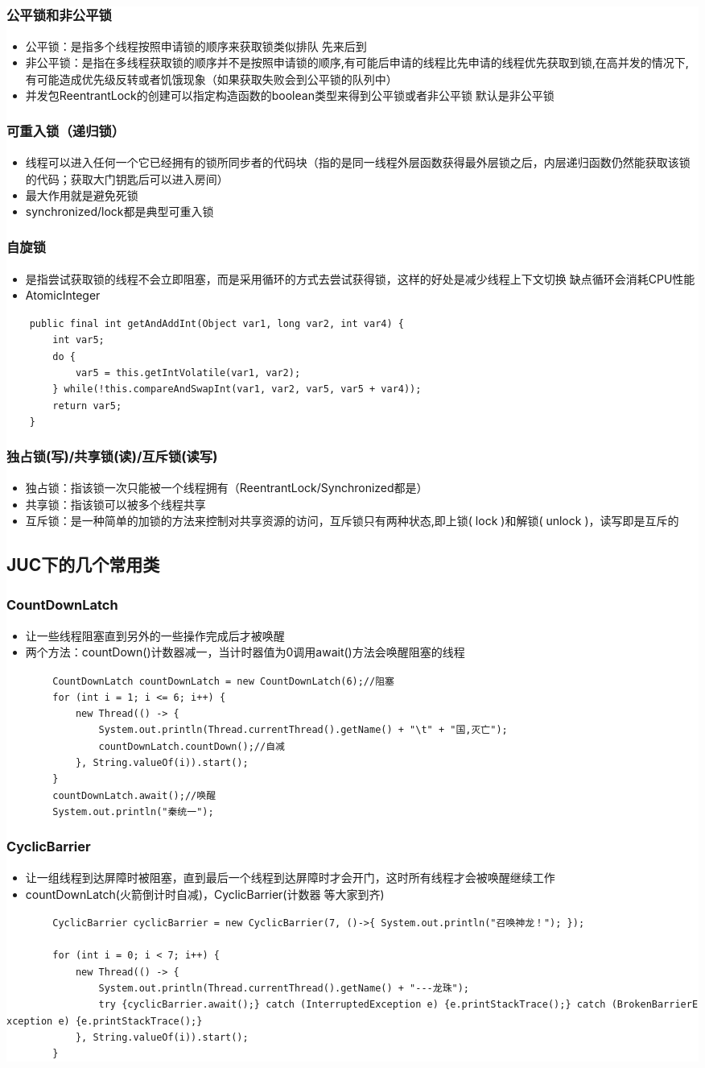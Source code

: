 ### 公平锁和非公平锁
* 公平锁：是指多个线程按照申请锁的顺序来获取锁类似排队 先来后到
* 非公平锁：是指在多线程获取锁的顺序并不是按照申请锁的顺序,有可能后申请的线程比先申请的线程优先获取到锁,在高并发的情况下,有可能造成优先级反转或者饥饿现象（如果获取失败会到公平锁的队列中）
* 并发包ReentrantLock的创建可以指定构造函数的boolean类型来得到公平锁或者非公平锁 默认是非公平锁

### 可重入锁（递归锁）
* 线程可以进入任何一个它已经拥有的锁所同步者的代码块（指的是同一线程外层函数获得最外层锁之后，内层递归函数仍然能获取该锁的代码；获取大门钥匙后可以进入房间）
* 最大作用就是避免死锁
* synchronized/lock都是典型可重入锁

### 自旋锁
* 是指尝试获取锁的线程不会立即阻塞，而是采用循环的方式去尝试获得锁，这样的好处是减少线程上下文切换 缺点循环会消耗CPU性能
* AtomicInteger
```
    public final int getAndAddInt(Object var1, long var2, int var4) {
        int var5;
        do {
            var5 = this.getIntVolatile(var1, var2);
        } while(!this.compareAndSwapInt(var1, var2, var5, var5 + var4));
        return var5;
    }
```

### 独占锁(写)/共享锁(读)/互斥锁(读写)
* 独占锁：指该锁一次只能被一个线程拥有（ReentrantLock/Synchronized都是）
* 共享锁：指该锁可以被多个线程共享
* 互斥锁：是一种简单的加锁的方法来控制对共享资源的访问，互斥锁只有两种状态,即上锁( lock )和解锁( unlock )，读写即是互斥的

## JUC下的几个常用类
### CountDownLatch
* 让一些线程阻塞直到另外的一些操作完成后才被唤醒
* 两个方法：countDown()计数器减一，当计时器值为0调用await()方法会唤醒阻塞的线程
```
        CountDownLatch countDownLatch = new CountDownLatch(6);//阻塞
        for (int i = 1; i <= 6; i++) {
            new Thread(() -> {
                System.out.println(Thread.currentThread().getName() + "\t" + "国,灭亡");
                countDownLatch.countDown();//自减
            }, String.valueOf(i)).start();
        }
        countDownLatch.await();//唤醒
        System.out.println("秦统一");
```

### CyclicBarrier 
* 让一组线程到达屏障时被阻塞，直到最后一个线程到达屏障时才会开门，这时所有线程才会被唤醒继续工作
* countDownLatch(火箭倒计时自减)，CyclicBarrier(计数器 等大家到齐)
```
        CyclicBarrier cyclicBarrier = new CyclicBarrier(7, ()->{ System.out.println("召唤神龙！"); });

        for (int i = 0; i < 7; i++) {
            new Thread(() -> {
                System.out.println(Thread.currentThread().getName() + "---龙珠");
                try {cyclicBarrier.await();} catch (InterruptedException e) {e.printStackTrace();} catch (BrokenBarrierException e) {e.printStackTrace();}
            }, String.valueOf(i)).start();
        }
```
